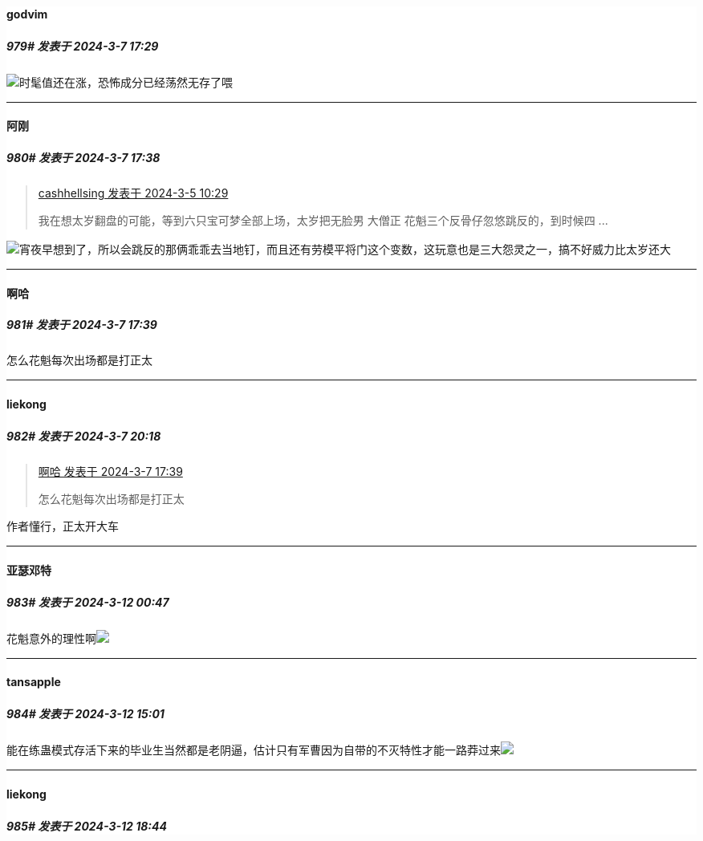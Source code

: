 ####  godvim  
##### 979#       发表于 2024-3-7 17:29

<img src="https://static.saraba1st.com/image/smiley/face2017/066.png" referrerpolicy="no-referrer">时髦值还在涨，恐怖成分已经荡然无存了喂


*****

####  阿刚  
##### 980#       发表于 2024-3-7 17:38

<blockquote><a href="httphttps://bbs.saraba1st.com/2b/forum.php?mod=redirect&amp;goto=findpost&amp;pid=64150751&amp;ptid=1854116" target="_blank">cashhellsing 发表于 2024-3-5 10:29</a>

我在想太岁翻盘的可能，等到六只宝可梦全部上场，太岁把无脸男 大僧正 花魁三个反骨仔忽悠跳反的，到时候四 ...</blockquote>
<img src="https://static.saraba1st.com/image/smiley/face2017/067.png" referrerpolicy="no-referrer">宵夜早想到了，所以会跳反的那俩乖乖去当地钉，而且还有劳模平将门这个变数，这玩意也是三大怨灵之一，搞不好威力比太岁还大

*****

####  啊哈  
##### 981#       发表于 2024-3-7 17:39

怎么花魁每次出场都是打正太


*****

####  liekong  
##### 982#       发表于 2024-3-7 20:18

<blockquote><a href="httphttps://bbs.saraba1st.com/2b/forum.php?mod=redirect&amp;goto=findpost&amp;pid=64180273&amp;ptid=1854116" target="_blank">啊哈 发表于 2024-3-7 17:39</a>

怎么花魁每次出场都是打正太</blockquote>
作者懂行，正太开大车

*****

####  亚瑟邓特  
##### 983#       发表于 2024-3-12 00:47

花魁意外的理性啊<img src="https://static.saraba1st.com/image/smiley/face2017/067.png" referrerpolicy="no-referrer">

*****

####  tansapple  
##### 984#       发表于 2024-3-12 15:01

能在练蛊模式存活下来的毕业生当然都是老阴逼，估计只有军曹因为自带的不灭特性才能一路莽过来<img src="https://static.saraba1st.com/image/smiley/face2017/067.png" referrerpolicy="no-referrer">

*****

####  liekong  
##### 985#       发表于 2024-3-12 18:44
